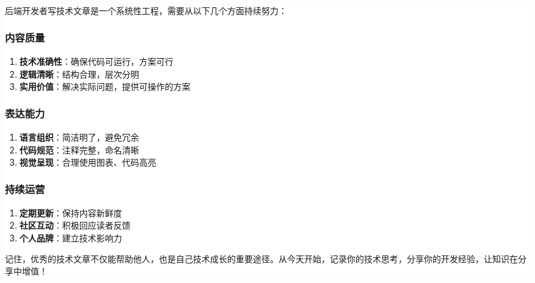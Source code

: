 后端开发者写技术文章是一个系统性工程，需要从以下几个方面持续努力：

### 内容质量
1. **技术准确性**：确保代码可运行，方案可行
2. **逻辑清晰**：结构合理，层次分明
3. **实用价值**：解决实际问题，提供可操作的方案

### 表达能力
1. **语言组织**：简洁明了，避免冗余
2. **代码规范**：注释完整，命名清晰
3. **视觉呈现**：合理使用图表、代码高亮

### 持续运营
1. **定期更新**：保持内容新鲜度
2. **社区互动**：积极回应读者反馈
3. **个人品牌**：建立技术影响力

记住，优秀的技术文章不仅能帮助他人，也是自己技术成长的重要途径。从今天开始，记录你的技术思考，分享你的开发经验，让知识在分享中增值！